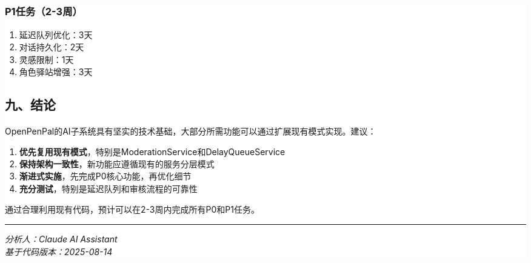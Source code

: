 ### P1任务（2-3周）
1. 延迟队列优化：3天
2. 对话持久化：2天
3. 灵感限制：1天
4. 角色驿站增强：3天

## 九、结论

OpenPenPal的AI子系统具有坚实的技术基础，大部分所需功能可以通过扩展现有模式实现。建议：

1. **优先复用现有模式**，特别是ModerationService和DelayQueueService
2. **保持架构一致性**，新功能应遵循现有的服务分层模式
3. **渐进式实施**，先完成P0核心功能，再优化细节
4. **充分测试**，特别是延迟队列和审核流程的可靠性

通过合理利用现有代码，预计可以在2-3周内完成所有P0和P1任务。

---
*分析人：Claude AI Assistant*  
*基于代码版本：2025-08-14*